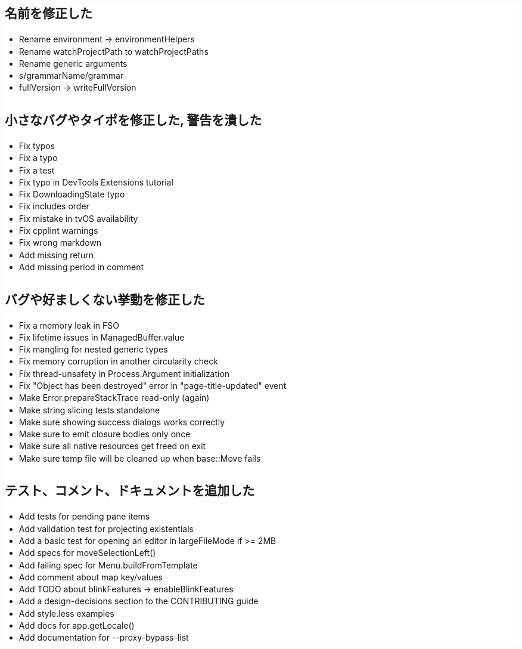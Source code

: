 ## 名前を修正した

- Rename environment -&gt; environmentHelpers
- Rename watchProjectPath to watchProjectPaths
- Rename generic arguments
- s/grammarName/grammar
- fullVersion -&gt; writeFullVersion

## 小さなバグやタイポを修正した, 警告を潰した

- Fix typos
- Fix a typo
- Fix a test
- Fix typo in DevTools Extensions tutorial
- Fix DownloadingState typo
- Fix includes order
- Fix mistake in tvOS availability
- Fix cpplint warnings
- Fix wrong markdown
- Add missing return
- Add missing period in comment

## バグや好ましくない挙動を修正した

- Fix a memory leak in FSO
- Fix lifetime issues in ManagedBuffer.value
- Fix mangling for nested generic types
- Fix memory corruption in another circularity check
- Fix thread-unsafety in Process.Argument initialization
- Fix "Object has been destroyed" error in "page-title-updated" event
- Make Error.prepareStackTrace read-only (again)
- Make string slicing tests standalone
- Make sure showing success dialogs works correctly
- Make sure to emit closure bodies only once
- Make sure all native resources get freed on exit
- Make sure temp file will be cleaned up when base::Move fails

## テスト、コメント、ドキュメントを追加した

- Add tests for pending pane items
- Add validation test for projecting existentials
- Add a basic test for opening an editor in largeFileMode if &gt;= 2MB
- Add specs for moveSelectionLeft()
- Add failing spec for Menu.buildFromTemplate
- Add comment about map key/values
- Add TODO about blinkFeatures -&gt; enableBlinkFeatures
- Add a design-decisions section to the CONTRIBUTING guide
- Add style.less examples
- Add docs for app.getLocale()
- Add documentation for --proxy-bypass-list
